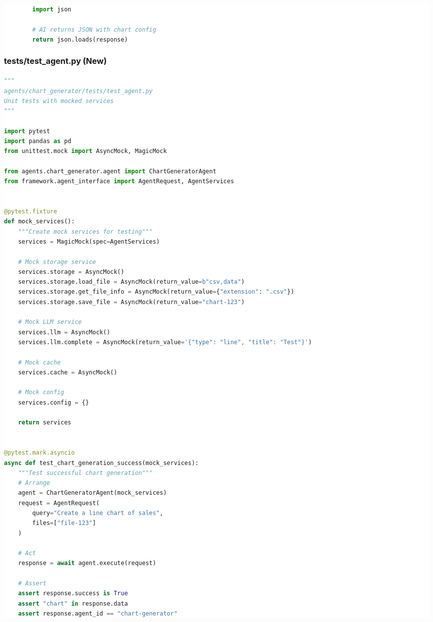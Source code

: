 ```python
        import json

        # AI returns JSON with chart config
        return json.loads(response)
```

### tests/test_agent.py (New)

```python
"""
agents/chart_generator/tests/test_agent.py
Unit tests with mocked services
"""

import pytest
import pandas as pd
from unittest.mock import AsyncMock, MagicMock

from agents.chart_generator.agent import ChartGeneratorAgent
from framework.agent_interface import AgentRequest, AgentServices


@pytest.fixture
def mock_services():
    """Create mock services for testing"""
    services = MagicMock(spec=AgentServices)

    # Mock storage service
    services.storage = AsyncMock()
    services.storage.load_file = AsyncMock(return_value=b"csv,data")
    services.storage.get_file_info = AsyncMock(return_value={"extension": ".csv"})
    services.storage.save_file = AsyncMock(return_value="chart-123")

    # Mock LLM service
    services.llm = AsyncMock()
    services.llm.complete = AsyncMock(return_value='{"type": "line", "title": "Test"}')

    # Mock cache
    services.cache = AsyncMock()

    # Mock config
    services.config = {}

    return services


@pytest.mark.asyncio
async def test_chart_generation_success(mock_services):
    """Test successful chart generation"""
    # Arrange
    agent = ChartGeneratorAgent(mock_services)
    request = AgentRequest(
        query="Create a line chart of sales",
        files=["file-123"]
    )

    # Act
    response = await agent.execute(request)

    # Assert
    assert response.success is True
    assert "chart" in response.data
    assert response.agent_id == "chart-generator"
```